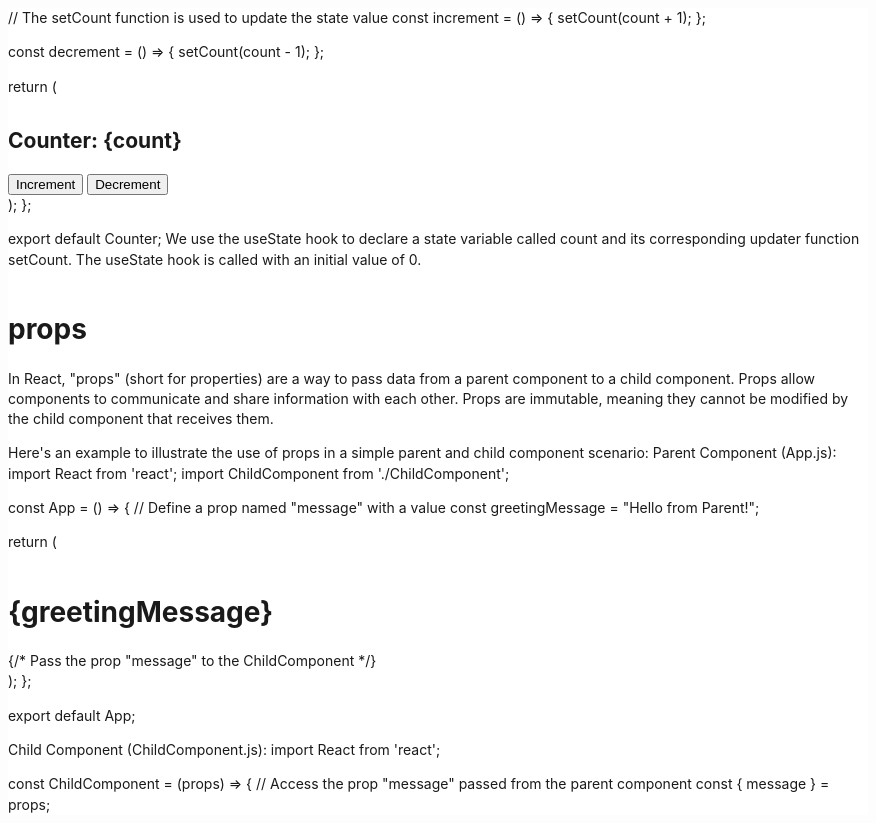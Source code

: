   // The setCount function is used to update the state value
  const increment = () => {
    setCount(count + 1);
  };

  const decrement = () => {
    setCount(count - 1);
  };

  return (
    <div>
      <h2>Counter: {count}</h2>
      <button onClick={increment}>Increment</button>
      <button onClick={decrement}>Decrement</button>
    </div>
  );
};

export default Counter;
We use the useState hook to declare a state variable called count and its corresponding updater function setCount. The useState hook is called with an initial value of 0.


# props
In React, "props" (short for properties) are a way to pass data from a parent component to a child component. Props allow components to communicate and share information with each other. Props are immutable, meaning they cannot be modified by the child component that receives them.

Here's an example to illustrate the use of props in a simple parent and child component scenario:
Parent Component (App.js):
import React from 'react';
import ChildComponent from './ChildComponent';

const App = () => {
  // Define a prop named "message" with a value
  const greetingMessage = "Hello from Parent!";

  return (
    <div>
      <h1>{greetingMessage}</h1>
      {/* Pass the prop "message" to the ChildComponent */}
      <ChildComponent message={greetingMessage} />
    </div>
  );
};

export default App;

Child Component (ChildComponent.js):
import React from 'react';

const ChildComponent = (props) => {
  // Access the prop "message" passed from the parent component
  const { message } = props;
